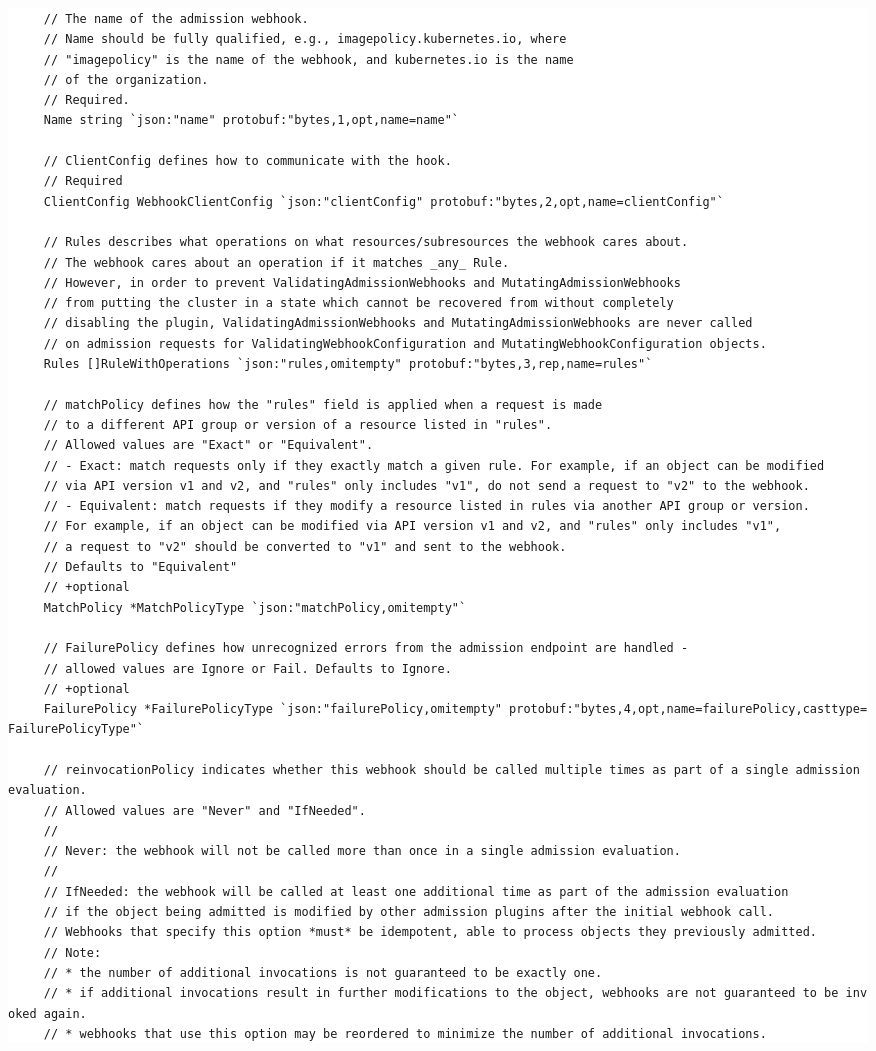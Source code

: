 ```golang
     // The name of the admission webhook.
     // Name should be fully qualified, e.g., imagepolicy.kubernetes.io, where
     // "imagepolicy" is the name of the webhook, and kubernetes.io is the name
     // of the organization.
     // Required.
     Name string `json:"name" protobuf:"bytes,1,opt,name=name"`

     // ClientConfig defines how to communicate with the hook.
     // Required
     ClientConfig WebhookClientConfig `json:"clientConfig" protobuf:"bytes,2,opt,name=clientConfig"`

     // Rules describes what operations on what resources/subresources the webhook cares about.
     // The webhook cares about an operation if it matches _any_ Rule.
     // However, in order to prevent ValidatingAdmissionWebhooks and MutatingAdmissionWebhooks
     // from putting the cluster in a state which cannot be recovered from without completely
     // disabling the plugin, ValidatingAdmissionWebhooks and MutatingAdmissionWebhooks are never called
     // on admission requests for ValidatingWebhookConfiguration and MutatingWebhookConfiguration objects.
     Rules []RuleWithOperations `json:"rules,omitempty" protobuf:"bytes,3,rep,name=rules"`

     // matchPolicy defines how the "rules" field is applied when a request is made 
     // to a different API group or version of a resource listed in "rules".
     // Allowed values are "Exact" or "Equivalent".
     // - Exact: match requests only if they exactly match a given rule. For example, if an object can be modified
     // via API version v1 and v2, and "rules" only includes "v1", do not send a request to "v2" to the webhook.
     // - Equivalent: match requests if they modify a resource listed in rules via another API group or version.
     // For example, if an object can be modified via API version v1 and v2, and "rules" only includes "v1",
     // a request to "v2" should be converted to "v1" and sent to the webhook.
     // Defaults to "Equivalent"
     // +optional
     MatchPolicy *MatchPolicyType `json:"matchPolicy,omitempty"`

     // FailurePolicy defines how unrecognized errors from the admission endpoint are handled -
     // allowed values are Ignore or Fail. Defaults to Ignore.
     // +optional
     FailurePolicy *FailurePolicyType `json:"failurePolicy,omitempty" protobuf:"bytes,4,opt,name=failurePolicy,casttype=FailurePolicyType"`

     // reinvocationPolicy indicates whether this webhook should be called multiple times as part of a single admission evaluation.
     // Allowed values are "Never" and "IfNeeded".
     //
     // Never: the webhook will not be called more than once in a single admission evaluation.
     //
     // IfNeeded: the webhook will be called at least one additional time as part of the admission evaluation
     // if the object being admitted is modified by other admission plugins after the initial webhook call.
     // Webhooks that specify this option *must* be idempotent, able to process objects they previously admitted.
     // Note:
     // * the number of additional invocations is not guaranteed to be exactly one.
     // * if additional invocations result in further modifications to the object, webhooks are not guaranteed to be invoked again.
     // * webhooks that use this option may be reordered to minimize the number of additional invocations.
```